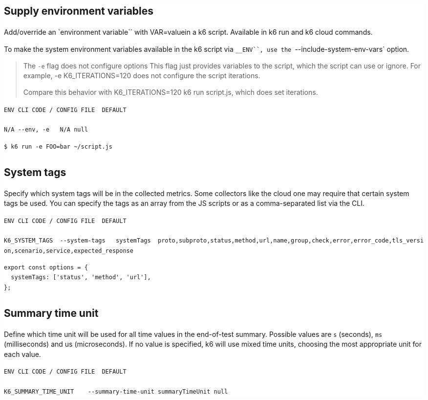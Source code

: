 ## Supply environment variables

Add/override an `environment variable`` with VAR=valuein a k6 script. Available
in k6 run and k6 cloud commands.

To make the system environment variables available in the k6 script via
`__ENV``, use the `--include-system-env-vars` option.

> The `-e` flag does not configure options This flag just provides variables to
> the script, which the script can use or ignore. For example, -e
> K6_ITERATIONS=120 does not configure the script iterations.
> 
> Compare this behavior with K6_ITERATIONS=120 k6 run script.js, which does set
> iterations.


```
ENV	CLI	CODE / CONFIG FILE	DEFAULT

N/A	--env, -e	N/A	null
```

```shell
$ k6 run -e FOO=bar ~/script.js
```

## System tags

Specify which system tags will be in the collected metrics. Some collectors like
the cloud one may require that certain system tags be used. You can specify the
tags as an array from the JS scripts or as a comma-separated list via the CLI.

```
ENV	CLI	CODE / CONFIG FILE	DEFAULT

K6_SYSTEM_TAGS	--system-tags	systemTags	proto,subproto,status,method,url,name,group,check,error,error_code,tls_version,scenario,service,expected_response
```


```jsts
export const options = {
  systemTags: ['status', 'method', 'url'],
};
```

## Summary time unit

Define which time unit will be used for all time values in the end-of-test
summary. Possible values are `s` (seconds), `ms` (milliseconds) and us
(microseconds). If no value is specified, k6 will use mixed time units, choosing
the most appropriate unit for each value.

```
ENV	CLI	CODE / CONFIG FILE	DEFAULT

K6_SUMMARY_TIME_UNIT	--summary-time-unit	summaryTimeUnit	null
```
